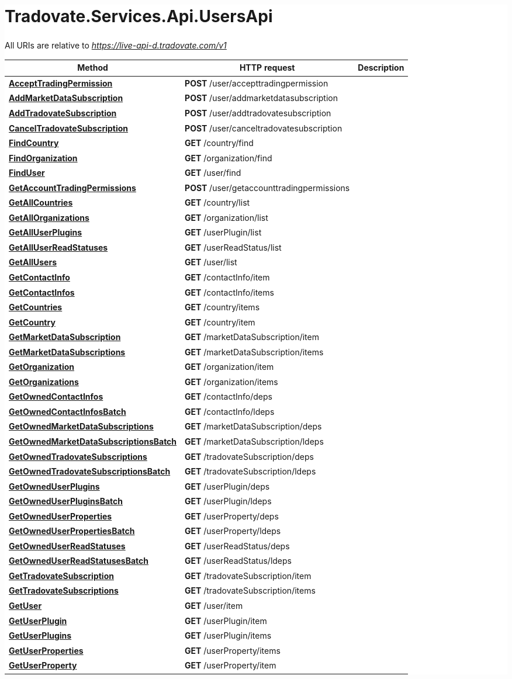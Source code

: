 # Tradovate.Services.Api.UsersApi

All URIs are relative to *https://live-api-d.tradovate.com/v1*

Method | HTTP request | Description
------------- | ------------- | -------------
[**AcceptTradingPermission**](UsersApi.md#accepttradingpermission) | **POST** /user/accepttradingpermission | 
[**AddMarketDataSubscription**](UsersApi.md#addmarketdatasubscription) | **POST** /user/addmarketdatasubscription | 
[**AddTradovateSubscription**](UsersApi.md#addtradovatesubscription) | **POST** /user/addtradovatesubscription | 
[**CancelTradovateSubscription**](UsersApi.md#canceltradovatesubscription) | **POST** /user/canceltradovatesubscription | 
[**FindCountry**](UsersApi.md#findcountry) | **GET** /country/find | 
[**FindOrganization**](UsersApi.md#findorganization) | **GET** /organization/find | 
[**FindUser**](UsersApi.md#finduser) | **GET** /user/find | 
[**GetAccountTradingPermissions**](UsersApi.md#getaccounttradingpermissions) | **POST** /user/getaccounttradingpermissions | 
[**GetAllCountries**](UsersApi.md#getallcountries) | **GET** /country/list | 
[**GetAllOrganizations**](UsersApi.md#getallorganizations) | **GET** /organization/list | 
[**GetAllUserPlugins**](UsersApi.md#getalluserplugins) | **GET** /userPlugin/list | 
[**GetAllUserReadStatuses**](UsersApi.md#getalluserreadstatuses) | **GET** /userReadStatus/list | 
[**GetAllUsers**](UsersApi.md#getallusers) | **GET** /user/list | 
[**GetContactInfo**](UsersApi.md#getcontactinfo) | **GET** /contactInfo/item | 
[**GetContactInfos**](UsersApi.md#getcontactinfos) | **GET** /contactInfo/items | 
[**GetCountries**](UsersApi.md#getcountries) | **GET** /country/items | 
[**GetCountry**](UsersApi.md#getcountry) | **GET** /country/item | 
[**GetMarketDataSubscription**](UsersApi.md#getmarketdatasubscription) | **GET** /marketDataSubscription/item | 
[**GetMarketDataSubscriptions**](UsersApi.md#getmarketdatasubscriptions) | **GET** /marketDataSubscription/items | 
[**GetOrganization**](UsersApi.md#getorganization) | **GET** /organization/item | 
[**GetOrganizations**](UsersApi.md#getorganizations) | **GET** /organization/items | 
[**GetOwnedContactInfos**](UsersApi.md#getownedcontactinfos) | **GET** /contactInfo/deps | 
[**GetOwnedContactInfosBatch**](UsersApi.md#getownedcontactinfosbatch) | **GET** /contactInfo/ldeps | 
[**GetOwnedMarketDataSubscriptions**](UsersApi.md#getownedmarketdatasubscriptions) | **GET** /marketDataSubscription/deps | 
[**GetOwnedMarketDataSubscriptionsBatch**](UsersApi.md#getownedmarketdatasubscriptionsbatch) | **GET** /marketDataSubscription/ldeps | 
[**GetOwnedTradovateSubscriptions**](UsersApi.md#getownedtradovatesubscriptions) | **GET** /tradovateSubscription/deps | 
[**GetOwnedTradovateSubscriptionsBatch**](UsersApi.md#getownedtradovatesubscriptionsbatch) | **GET** /tradovateSubscription/ldeps | 
[**GetOwnedUserPlugins**](UsersApi.md#getowneduserplugins) | **GET** /userPlugin/deps | 
[**GetOwnedUserPluginsBatch**](UsersApi.md#getowneduserpluginsbatch) | **GET** /userPlugin/ldeps | 
[**GetOwnedUserProperties**](UsersApi.md#getowneduserproperties) | **GET** /userProperty/deps | 
[**GetOwnedUserPropertiesBatch**](UsersApi.md#getowneduserpropertiesbatch) | **GET** /userProperty/ldeps | 
[**GetOwnedUserReadStatuses**](UsersApi.md#getowneduserreadstatuses) | **GET** /userReadStatus/deps | 
[**GetOwnedUserReadStatusesBatch**](UsersApi.md#getowneduserreadstatusesbatch) | **GET** /userReadStatus/ldeps | 
[**GetTradovateSubscription**](UsersApi.md#gettradovatesubscription) | **GET** /tradovateSubscription/item | 
[**GetTradovateSubscriptions**](UsersApi.md#gettradovatesubscriptions) | **GET** /tradovateSubscription/items | 
[**GetUser**](UsersApi.md#getuser) | **GET** /user/item | 
[**GetUserPlugin**](UsersApi.md#getuserplugin) | **GET** /userPlugin/item | 
[**GetUserPlugins**](UsersApi.md#getuserplugins) | **GET** /userPlugin/items | 
[**GetUserProperties**](UsersApi.md#getuserproperties) | **GET** /userProperty/items | 
[**GetUserProperty**](UsersApi.md#getuserproperty) | **GET** /userProperty/item | 